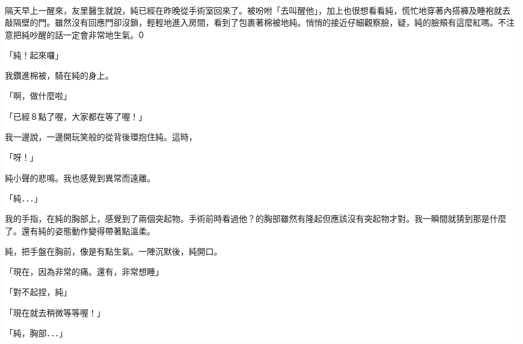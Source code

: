 



隔天早上一醒來，友里醫生就說，純已經在昨晚從手術室回來了。被吩咐「去叫醒他」，加上也很想看看純，慌忙地穿著內搭褲及睡袍就去敲隔壁的門。雖然沒有回應門卻沒鎖，輕輕地進入房間，看到了包裹著棉被地純。悄悄的接近仔細觀察臉，疑，純的臉頰有這麼紅嗎。不注意把純吵醒的話一定會非常地生氣。0



「純！起來囉」



我鑽進棉被，騎在純的身上。



「啊，做什麼啦」





「已經８點了喔，大家都在等了喔！」





我一邊說，一邊開玩笑般的從背後環抱住純。這時，





「呀！」





純小聲的悲鳴。我也感覺到異常而遠離。





「純．．．」





我的手指，在純的胸部上，感覺到了兩個突起物。手術前時看過他？的胸部雖然有隆起但應該沒有突起物才對。我一瞬間就猜到那是什麼了。還有純的姿態動作變得帶著點溫柔。



純，把手盤在胸前，像是有點生氣。一陣沉默後，純開口。





「現在，因為非常的痛。還有，非常想睡」





「對不起捏，純」



「現在就去稍微等等喔！」



「純，胸部．．．」
